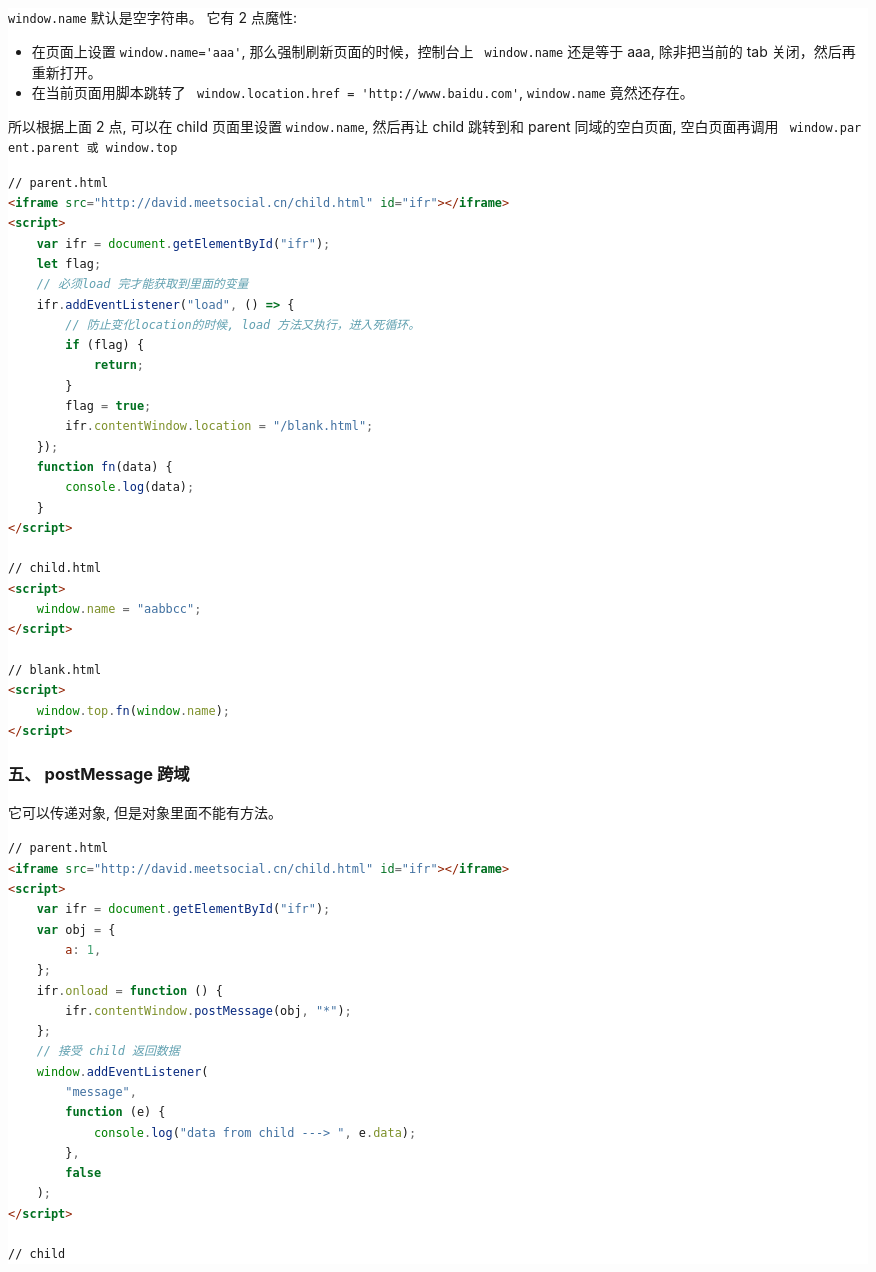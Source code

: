 `window.name` 默认是空字符串。
它有 2 点魔性:

- 在页面上设置 `window.name='aaa'`, 那么强制刷新页面的时候，控制台上 ` window.name` 还是等于 aaa, 除非把当前的 tab 关闭，然后再重新打开。
- 在当前页面用脚本跳转了 ` window.location.href = 'http://www.baidu.com'`, `window.name` 竟然还存在。

所以根据上面 2 点, 可以在 child 页面里设置 `window.name`, 然后再让 child 跳转到和 parent 同域的空白页面, 空白页面再调用 ` window.parent.parent 或 window.top`

```html
// parent.html
<iframe src="http://david.meetsocial.cn/child.html" id="ifr"></iframe>
<script>
	var ifr = document.getElementById("ifr");
	let flag;
	// 必须load 完才能获取到里面的变量
	ifr.addEventListener("load", () => {
		// 防止变化location的时候, load 方法又执行，进入死循环。
		if (flag) {
			return;
		}
		flag = true;
		ifr.contentWindow.location = "/blank.html";
	});
	function fn(data) {
		console.log(data);
	}
</script>

// child.html
<script>
	window.name = "aabbcc";
</script>

// blank.html
<script>
	window.top.fn(window.name);
</script>
```

### 五、 postMessage 跨域

它可以传递对象, 但是对象里面不能有方法。

```html
// parent.html
<iframe src="http://david.meetsocial.cn/child.html" id="ifr"></iframe>
<script>
	var ifr = document.getElementById("ifr");
	var obj = {
		a: 1,
	};
	ifr.onload = function () {
		ifr.contentWindow.postMessage(obj, "*");
	};
	// 接受 child 返回数据
	window.addEventListener(
		"message",
		function (e) {
			console.log("data from child ---> ", e.data);
		},
		false
	);
</script>

// child
```